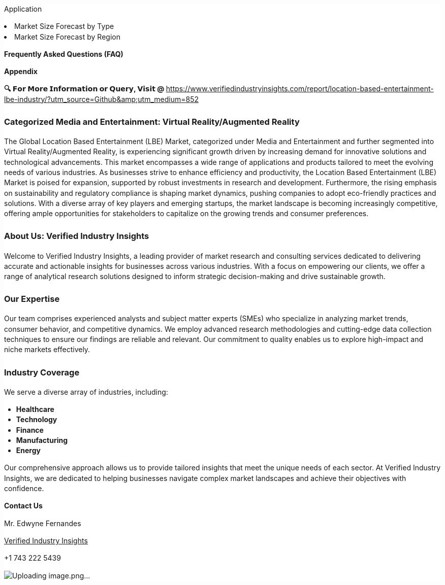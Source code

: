 Application</li><li>Market Size Forecast by Type</li><li>Market Size Forecast by Region</li></ul><p><strong>Frequently Asked Questions (FAQ)</strong></p><p><strong>Appendix<br /></strong></p><p><strong>🔍 𝗙𝗼𝗿 𝗠𝗼𝗿𝗲 𝗜𝗻𝗳𝗼𝗿𝗺𝗮𝘁𝗶𝗼𝗻 𝗼𝗿 𝗤𝘂𝗲𝗿𝘆, 𝗩𝗶𝘀𝗶𝘁 @ </strong><a href="https://www.verifiedindustryinsights.com/report/location-based-entertainment-lbe-industry/?utm_source=Github&amp;utm_medium=852">https://www.verifiedindustryinsights.com/report/location-based-entertainment-lbe-industry/?utm_source=Github&amp;utm_medium=852</a>&nbsp;</p><h3>Categorized Media and Entertainment: Virtual Reality/Augmented Reality </h3><p>The Global Location Based Entertainment (LBE) Market, categorized under Media and Entertainment and further segmented into Virtual Reality/Augmented Reality, is experiencing significant growth driven by increasing demand for innovative solutions and technological advancements. This market encompasses a wide range of applications and products tailored to meet the evolving needs of various industries. As businesses strive to enhance efficiency and productivity, the Location Based Entertainment (LBE) Market is poised for expansion, supported by robust investments in research and development. Furthermore, the rising emphasis on sustainability and regulatory compliance is shaping market dynamics, pushing companies to adopt eco-friendly practices and solutions. With a diverse array of key players and emerging startups, the market landscape is becoming increasingly competitive, offering ample opportunities for stakeholders to capitalize on the growing trends and consumer preferences.</p><h3>About Us: Verified Industry Insights</h3><p>Welcome to Verified Industry Insights, a leading provider of market research and consulting services dedicated to delivering accurate and actionable insights for businesses across various industries. With a focus on empowering our clients, we offer a range of analytical research solutions designed to inform strategic decision-making and drive sustainable growth.</p><h3>Our Expertise</h3><p>Our team comprises experienced analysts and subject matter experts (SMEs) who specialize in analyzing market trends, consumer behavior, and competitive dynamics. We employ advanced research methodologies and cutting-edge data collection techniques to ensure our findings are reliable and relevant. Our commitment to quality enables us to explore high-impact and niche markets effectively.</p><h3>Industry Coverage</h3><p>We serve a diverse array of industries, including:</p><ul><li><strong>Healthcare</strong></li><li><strong>Technology</strong></li><li><strong>Finance</strong></li><li><strong>Manufacturing</strong></li><li><strong>Energy</strong></li></ul><p>Our comprehensive approach allows us to provide tailored insights that meet the unique needs of each sector. At Verified Industry Insights, we are dedicated to helping businesses navigate complex market landscapes and achieve their objectives with confidence.</p><p><strong>Contact Us</strong></p><p>Mr. Edwyne Fernandes</p><p><a href="https://www.verifiedindustryinsights.com/">Verified Industry Insights</a></p><p>+1 743 222 5439</p>
![Uploading image.png…]()
